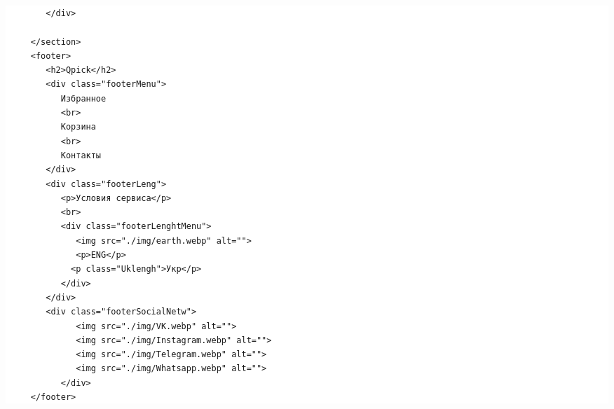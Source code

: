             </div>

         </section>
         <footer>
            <h2>Qpick</h2>
            <div class="footerMenu">
               Избранное
               <br>
               Корзина
               <br>
               Контакты
            </div>
            <div class="footerLeng">
               <p>Условия сервиса</p>
               <br>
               <div class="footerLenghtMenu">
                  <img src="./img/earth.webp" alt="">
                  <p>ENG</p> 
                 <p class="Uklengh">Укр</p>
               </div>
            </div>
            <div class="footerSocialNetw">
                  <img src="./img/VK.webp" alt="">
                  <img src="./img/Instagram.webp" alt="">
                  <img src="./img/Telegram.webp" alt="">
                  <img src="./img/Whatsapp.webp" alt="">
               </div>
         </footer>
            
